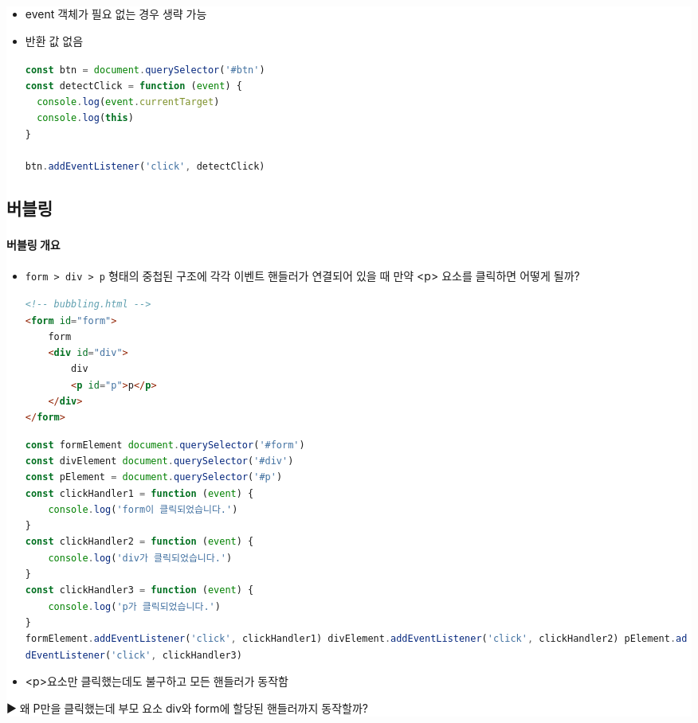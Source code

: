   - event 객체가 필요 없는 경우 생략 가능

- 반환 값 없음

  ```js
  const btn = document.querySelector('#btn')
  const detectClick = function (event) {
  	console.log(event.currentTarget)
  	console.log(this)
  }
  
  btn.addEventListener('click', detectClick)
  ```





## 버블링

#### 버블링 개요

- `form > div > p` 형태의 중첩된 구조에 각각 이벤트 핸들러가 연결되어 있을 때 만약 \<p\> 요소를 클릭하면 어떻게 될까?

  ```html
  <!-- bubbling.html -->
  <form id="form">
      form
      <div id="div">
          div
          <p id="p">p</p>
      </div>
  </form>
  ```

  ```js
  const formElement document.querySelector('#form')
  const divElement document.querySelector('#div')
  const pElement = document.querySelector('#p')
  const clickHandler1 = function (event) {
      console.log('form이 클릭되었습니다.')
  }
  const clickHandler2 = function (event) {
      console.log('div가 클릭되었습니다.')
  }
  const clickHandler3 = function (event) {
      console.log('p가 클릭되었습니다.')
  }
  formElement.addEventListener('click', clickHandler1) divElement.addEventListener('click', clickHandler2) pElement.addEventListener('click', clickHandler3)
  ```

- \<p\>요소만 클릭했는데도 불구하고 모든 핸들러가 동작함

► 왜 P만을 클릭했는데 부모 요소 div와 form에 할당된 핸들러까지 동작할까?

